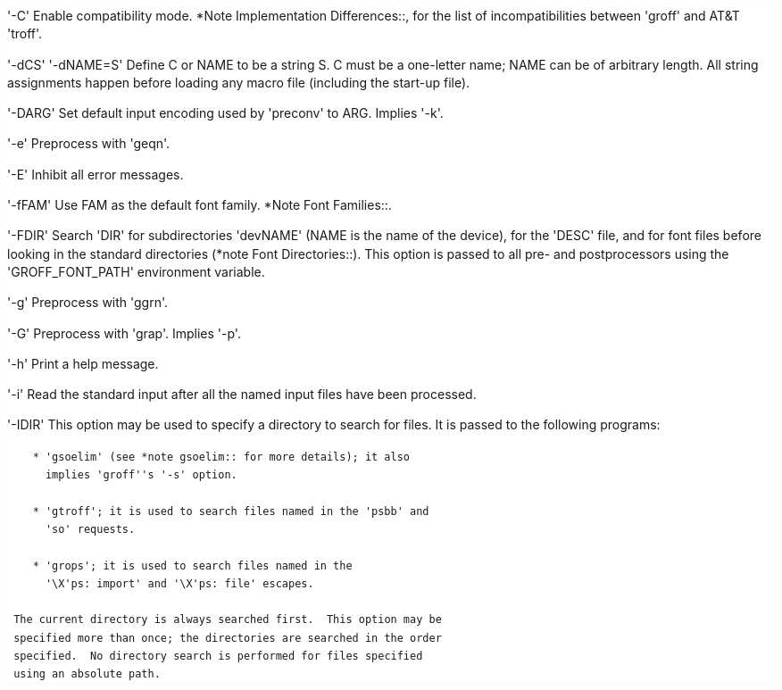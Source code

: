 '-C'
     Enable compatibility mode.  *Note Implementation Differences::, for
     the list of incompatibilities between 'groff' and AT&T 'troff'.

'-dCS'
'-dNAME=S'
     Define C or NAME to be a string S.  C must be a one-letter name;
     NAME can be of arbitrary length.  All string assignments happen
     before loading any macro file (including the start-up file).

'-DARG'
     Set default input encoding used by 'preconv' to ARG.  Implies '-k'.

'-e'
     Preprocess with 'geqn'.

'-E'
     Inhibit all error messages.

'-fFAM'
     Use FAM as the default font family.  *Note Font Families::.

'-FDIR'
     Search 'DIR' for subdirectories 'devNAME' (NAME is the name of the
     device), for the 'DESC' file, and for font files before looking in
     the standard directories (*note Font Directories::).  This option
     is passed to all pre- and postprocessors using the
     'GROFF_FONT_PATH' environment variable.

'-g'
     Preprocess with 'ggrn'.

'-G'
     Preprocess with 'grap'.  Implies '-p'.

'-h'
     Print a help message.

'-i'
     Read the standard input after all the named input files have been
     processed.

'-IDIR'
     This option may be used to specify a directory to search for files.
     It is passed to the following programs:

        * 'gsoelim' (see *note gsoelim:: for more details); it also
          implies 'groff''s '-s' option.

        * 'gtroff'; it is used to search files named in the 'psbb' and
          'so' requests.

        * 'grops'; it is used to search files named in the
          '\X'ps: import' and '\X'ps: file' escapes.

     The current directory is always searched first.  This option may be
     specified more than once; the directories are searched in the order
     specified.  No directory search is performed for files specified
     using an absolute path.
